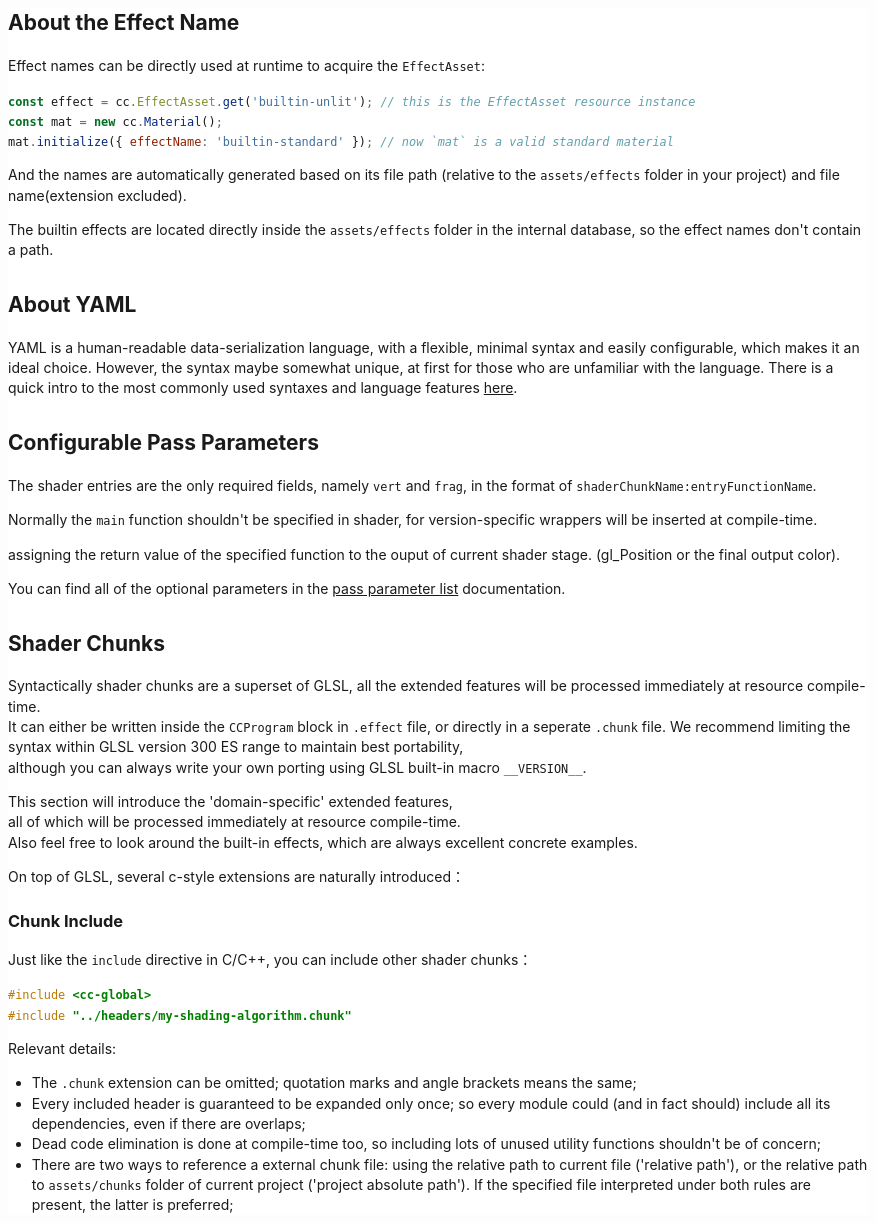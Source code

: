 ## About the Effect Name
Effect names can be directly used at runtime to acquire the `EffectAsset`:
```js
const effect = cc.EffectAsset.get('builtin-unlit'); // this is the EffectAsset resource instance
const mat = new cc.Material();
mat.initialize({ effectName: 'builtin-standard' }); // now `mat` is a valid standard material
```

And the names are automatically generated based on its file path (relative to the `assets/effects` folder in your project) and file name(extension excluded).

The builtin effects are located directly inside the `assets/effects` folder in the internal database, so the effect names don't contain a path.


## About YAML
YAML is a human-readable data-serialization language, with a flexible, minimal syntax and easily configurable, which makes it an ideal choice. However, the syntax maybe somewhat unique, at first for those who are unfamiliar with the language. There is a quick intro to the most commonly used syntaxes and language features [here](yaml-101.md).

## Configurable Pass Parameters
The shader entries are the only required fields, namely `vert` and `frag`, in the format of `shaderChunkName:entryFunctionName`.

Normally the `main` function shouldn't be specified in shader, for version-specific wrappers will be inserted at compile-time.

assigning the return value of the specified function to the ouput of current shader stage. (gl_Position or the final output color).

You can find all of the optional parameters in the [pass parameter list](pass-parameter-list.md) documentation.

## Shader Chunks
Syntactically shader chunks are a superset of GLSL, all the extended features will be processed immediately at resource compile-time.<br>
It can either be written inside the `CCProgram` block in `.effect` file, or directly in a seperate `.chunk` file.
We recommend limiting the syntax within GLSL version 300 ES range to maintain best portability,<br>
although you can always write your own porting using GLSL built-in macro `__VERSION__`.<br>

This section will introduce the 'domain-specific' extended features,<br>
all of which will be processed immediately at resource compile-time.<br>
Also feel free to look around the built-in effects, which are always excellent concrete examples.

On top of GLSL, several c-style extensions are naturally introduced：

### Chunk Include
Just like the `include` directive in C/C++, you can include other shader chunks：
```c
#include <cc-global>
#include "../headers/my-shading-algorithm.chunk"
```
Relevant details:
* The `.chunk` extension can be omitted; quotation marks and angle brackets means the same;
* Every included header is guaranteed to be expanded only once; so every module could (and in fact should) include all its dependencies, even if there are overlaps;
* Dead code elimination is done at compile-time too, so including lots of unused utility functions shouldn't be of concern;
* There are two ways to reference a external chunk file: using the relative path to current file ('relative path'), or the relative path to `assets/chunks` folder of current project ('project absolute path'). If the specified file interpreted under both rules are present, the latter is preferred;